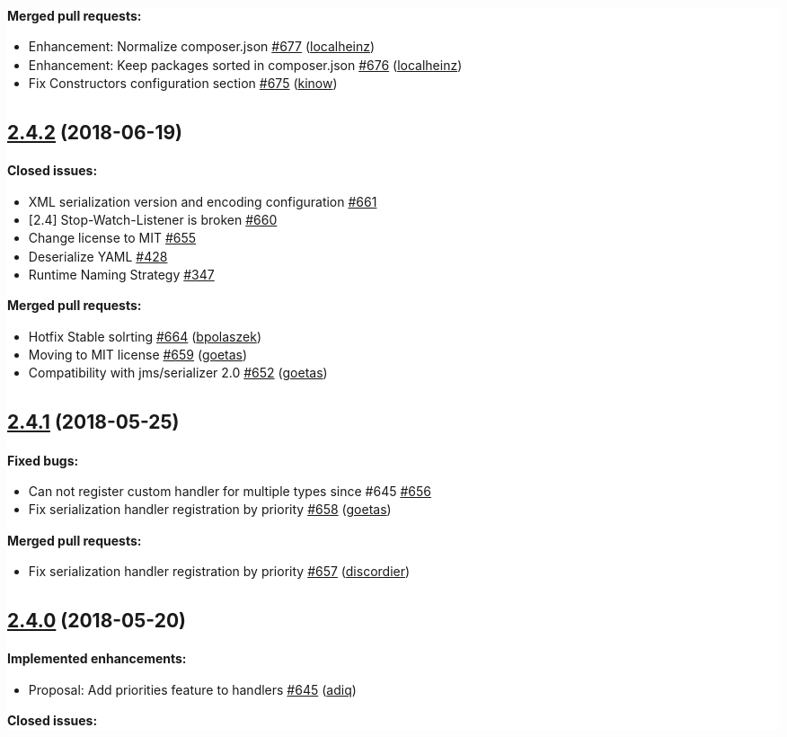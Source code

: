 **Merged pull requests:**

- Enhancement: Normalize composer.json [\#677](https://github.com/schmittjoh/JMSSerializerBundle/pull/677) ([localheinz](https://github.com/localheinz))
- Enhancement: Keep packages sorted in composer.json [\#676](https://github.com/schmittjoh/JMSSerializerBundle/pull/676) ([localheinz](https://github.com/localheinz))
- Fix Constructors configuration section [\#675](https://github.com/schmittjoh/JMSSerializerBundle/pull/675) ([kinow](https://github.com/kinow))

## [2.4.2](https://github.com/schmittjoh/JMSSerializerBundle/tree/2.4.2) (2018-06-19)

**Closed issues:**

- XML serialization version and encoding configuration [\#661](https://github.com/schmittjoh/JMSSerializerBundle/issues/661)
- \[2.4\] Stop-Watch-Listener is broken [\#660](https://github.com/schmittjoh/JMSSerializerBundle/issues/660)
- Change license to MIT [\#655](https://github.com/schmittjoh/JMSSerializerBundle/issues/655)
- Deserialize YAML [\#428](https://github.com/schmittjoh/JMSSerializerBundle/issues/428)
- Runtime Naming Strategy [\#347](https://github.com/schmittjoh/JMSSerializerBundle/issues/347)

**Merged pull requests:**

- Hotfix Stable solrting [\#664](https://github.com/schmittjoh/JMSSerializerBundle/pull/664) ([bpolaszek](https://github.com/bpolaszek))
- Moving to MIT license [\#659](https://github.com/schmittjoh/JMSSerializerBundle/pull/659) ([goetas](https://github.com/goetas))
- Compatibility with jms/serializer 2.0 [\#652](https://github.com/schmittjoh/JMSSerializerBundle/pull/652) ([goetas](https://github.com/goetas))

## [2.4.1](https://github.com/schmittjoh/JMSSerializerBundle/tree/2.4.1) (2018-05-25)

**Fixed bugs:**

- Can not register custom handler for multiple types since \#645 [\#656](https://github.com/schmittjoh/JMSSerializerBundle/issues/656)
- Fix serialization handler registration by priority [\#658](https://github.com/schmittjoh/JMSSerializerBundle/pull/658) ([goetas](https://github.com/goetas))

**Merged pull requests:**

- Fix serialization handler registration by priority [\#657](https://github.com/schmittjoh/JMSSerializerBundle/pull/657) ([discordier](https://github.com/discordier))

## [2.4.0](https://github.com/schmittjoh/JMSSerializerBundle/tree/2.4.0) (2018-05-20)

**Implemented enhancements:**

- Proposal: Add priorities feature to handlers [\#645](https://github.com/schmittjoh/JMSSerializerBundle/pull/645) ([adiq](https://github.com/adiq))

**Closed issues:**
